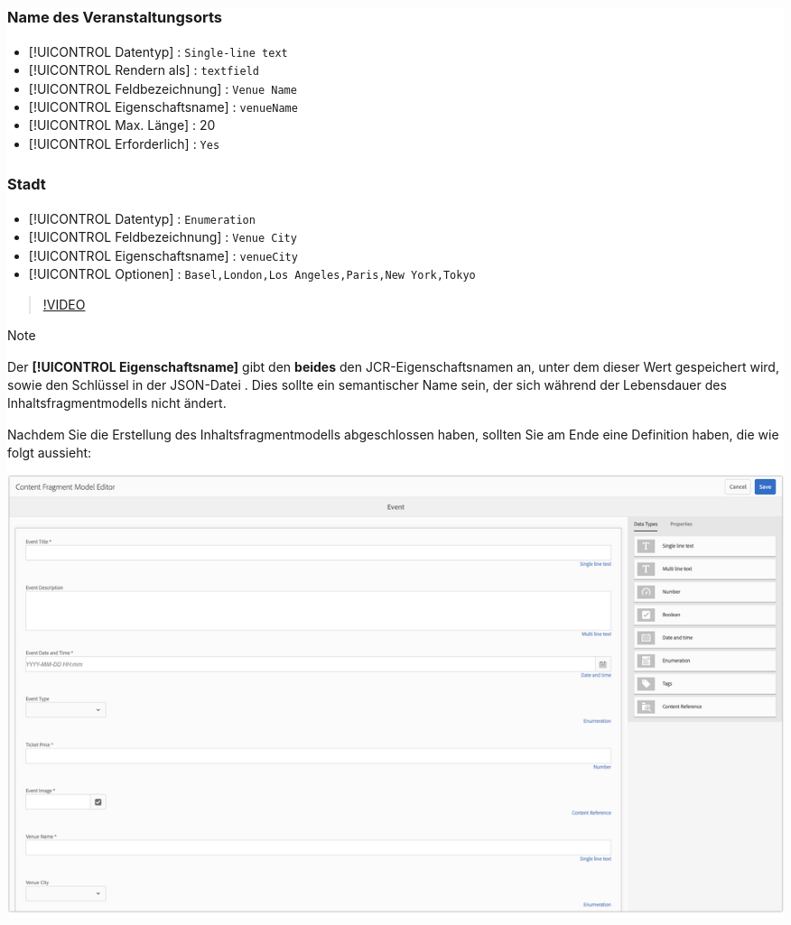 ### Name des Veranstaltungsorts

* [!UICONTROL Datentyp] : `Single-line text`
* [!UICONTROL Rendern als] : `textfield`
* [!UICONTROL Feldbezeichnung] : `Venue Name`
* [!UICONTROL Eigenschaftsname] : `venueName`
* [!UICONTROL Max. Länge] : 20
* [!UICONTROL Erforderlich] : `Yes`

### Stadt

* [!UICONTROL Datentyp] : `Enumeration`
* [!UICONTROL Feldbezeichnung] : `Venue City`
* [!UICONTROL Eigenschaftsname] : `venueCity`
* [!UICONTROL Optionen] : `Basel,London,Los Angeles,Paris,New York,Tokyo`

>[!VIDEO](https://video.tv.adobe.com/v/28335/?quality=12&learn=on)

>[!NOTE]
>
>Der **[!UICONTROL Eigenschaftsname]** gibt den **beides** den JCR-Eigenschaftsnamen an, unter dem dieser Wert gespeichert wird, sowie den Schlüssel in der JSON-Datei . Dies sollte ein semantischer Name sein, der sich während der Lebensdauer des Inhaltsfragmentmodells nicht ändert.

Nachdem Sie die Erstellung des Inhaltsfragmentmodells abgeschlossen haben, sollten Sie am Ende eine Definition haben, die wie folgt aussieht:


![Ereignisinhaltsfragmentmodell](assets/chapter-2/event-content-fragment-model.png)
